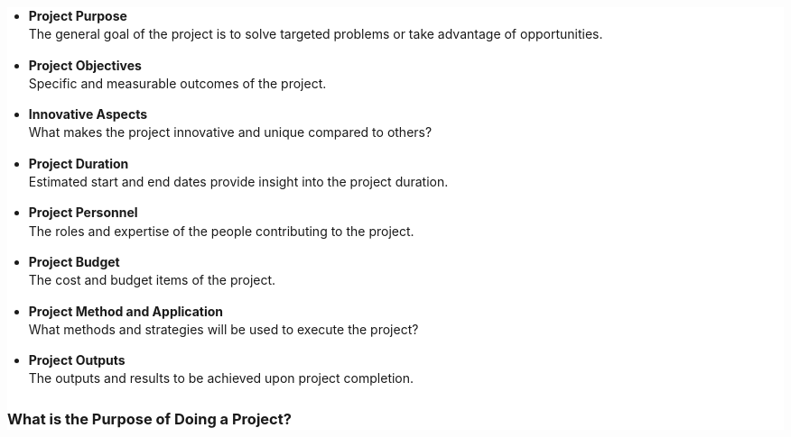 - **Project Purpose**  
  The general goal of the project is to solve targeted problems or take advantage of opportunities.

- **Project Objectives**  
  Specific and measurable outcomes of the project.

- **Innovative Aspects**  
  What makes the project innovative and unique compared to others?

- **Project Duration**  
  Estimated start and end dates provide insight into the project duration.

- **Project Personnel**  
  The roles and expertise of the people contributing to the project.

- **Project Budget**  
  The cost and budget items of the project.

- **Project Method and Application**  
  What methods and strategies will be used to execute the project?

- **Project Outputs**  
  The outputs and results to be achieved upon project completion.


### **What is the Purpose of Doing a Project?**
